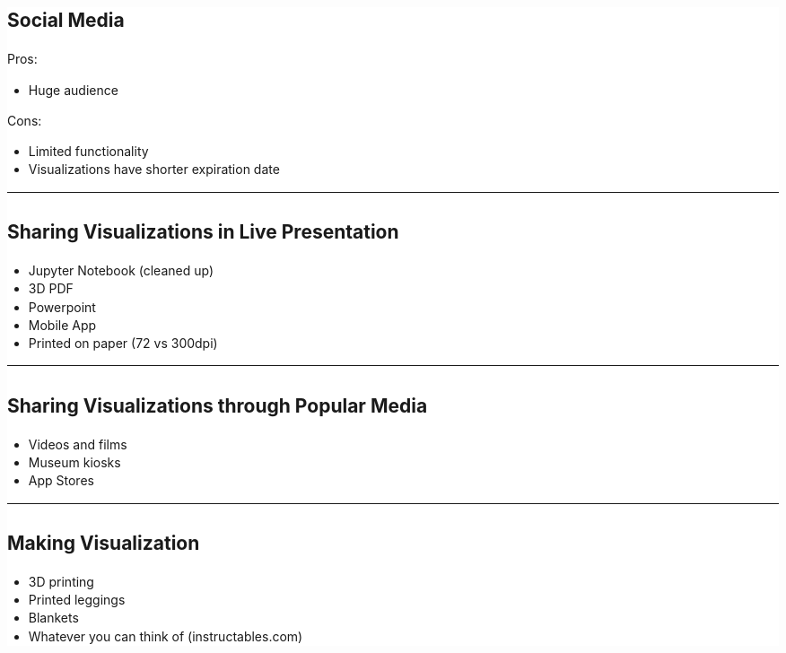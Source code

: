 
## Social Media

Pros:
 * Huge audience

Cons:
 * Limited functionality
 * Visualizations have shorter expiration date

---

## Sharing Visualizations in Live Presentation

 * Jupyter Notebook (cleaned up)
 * 3D PDF
 * Powerpoint
 * Mobile App
 * Printed on paper (72 vs 300dpi)

---

## Sharing Visualizations through Popular Media

 * Videos and films
 * Museum kiosks
 * App Stores

---

## Making Visualization

 * 3D printing 
 * Printed leggings
 * Blankets
 * Whatever you can think of (instructables.com)

